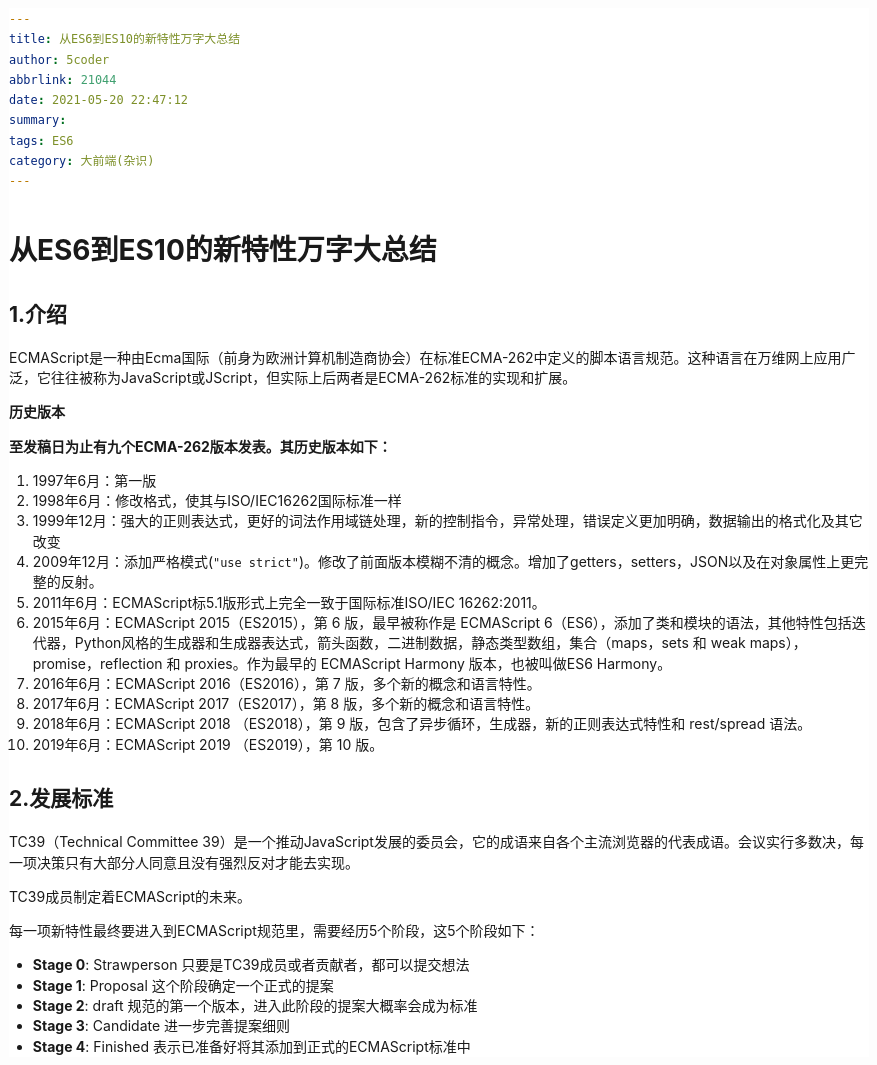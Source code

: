 ```yaml
---
title: 从ES6到ES10的新特性万字大总结
author: 5coder
abbrlink: 21044
date: 2021-05-20 22:47:12
summary:
tags: ES6
category: 大前端(杂识)
---
```


# 从ES6到ES10的新特性万字大总结

## 1.介绍

ECMAScript是一种由Ecma国际（前身为欧洲计算机制造商协会）在标准ECMA-262中定义的脚本语言规范。这种语言在万维网上应用广泛，它往往被称为JavaScript或JScript，但实际上后两者是ECMA-262标准的实现和扩展。

**历史版本**

**至发稿日为止有九个ECMA-262版本发表。其历史版本如下：**

1. 1997年6月：第一版
2. 1998年6月：修改格式，使其与ISO/IEC16262国际标准一样
3. 1999年12月：强大的正则表达式，更好的词法作用域链处理，新的控制指令，异常处理，错误定义更加明确，数据输出的格式化及其它改变
4. 2009年12月：添加严格模式(`"use strict"`)。修改了前面版本模糊不清的概念。增加了getters，setters，JSON以及在对象属性上更完整的反射。
5. 2011年6月：ECMAScript标5.1版形式上完全一致于国际标准ISO/IEC 16262:2011。
6. 2015年6月：ECMAScript 2015（ES2015），第 6 版，最早被称作是 ECMAScript 6（ES6），添加了类和模块的语法，其他特性包括迭代器，Python风格的生成器和生成器表达式，箭头函数，二进制数据，静态类型数组，集合（maps，sets 和 weak maps），promise，reflection 和 proxies。作为最早的 ECMAScript Harmony 版本，也被叫做ES6 Harmony。
7. 2016年6月：ECMAScript 2016（ES2016），第 7 版，多个新的概念和语言特性。
8. 2017年6月：ECMAScript 2017（ES2017），第 8 版，多个新的概念和语言特性。
9. 2018年6月：ECMAScript 2018 （ES2018），第 9 版，包含了异步循环，生成器，新的正则表达式特性和 rest/spread 语法。
10. 2019年6月：ECMAScript 2019 （ES2019），第 10 版。

## 2.发展标准

TC39（Technical Committee 39）是一个推动JavaScript发展的委员会，它的成语来自各个主流浏览器的代表成语。会议实行多数决，每一项决策只有大部分人同意且没有强烈反对才能去实现。

TC39成员制定着ECMAScript的未来。

每一项新特性最终要进入到ECMAScript规范里，需要经历5个阶段，这5个阶段如下：

- **Stage 0**: Strawperson
  只要是TC39成员或者贡献者，都可以提交想法
- **Stage 1**: Proposal
  这个阶段确定一个正式的提案
- **Stage 2**: draft
  规范的第一个版本，进入此阶段的提案大概率会成为标准
- **Stage 3**: Candidate
  进一步完善提案细则
- **Stage 4**: Finished
  表示已准备好将其添加到正式的ECMAScript标准中

